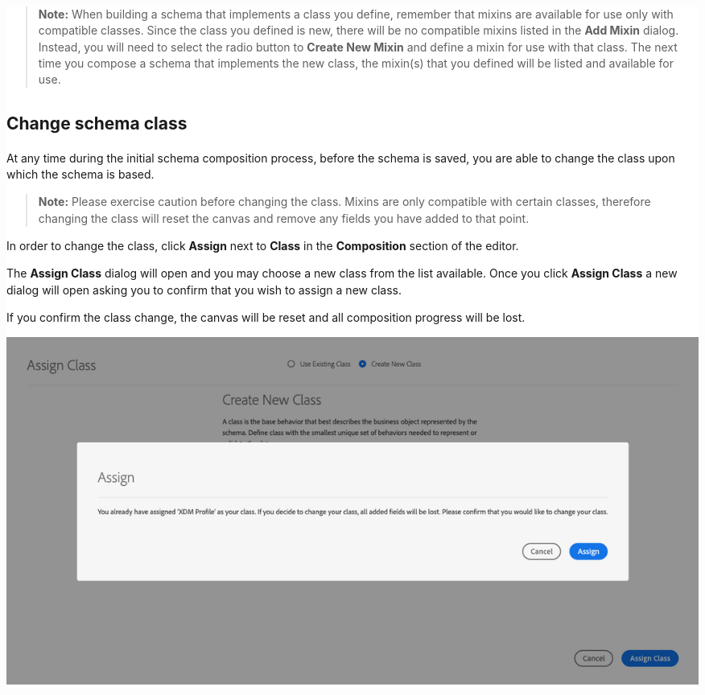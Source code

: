 > **Note:** When building a schema that implements a class you define, remember that mixins are available for use only with compatible classes. Since the class you defined is new, there will be no compatible mixins listed in the **Add Mixin** dialog. Instead, you will need to select the radio button to **Create New Mixin** and define a mixin for use with that class. The next time you compose a schema that implements the new class, the mixin(s) that you defined will be listed and available for use.

## Change schema class

At any time during the initial schema composition process, before the schema is saved, you are able to change the class upon which the schema is based. 

> **Note:** Please exercise caution before changing the class. Mixins are only compatible with certain classes, therefore changing the class will reset the canvas and remove any fields you have added to that point. 

In order to change the class, click **Assign** next to **Class** in the **Composition** section of the editor. 

The **Assign Class** dialog will open and you may choose a new class from the list available. Once you click **Assign Class** a new dialog will open asking you to confirm that you wish to assign a new class. 

If you confirm the class change, the canvas will be reset and all composition progress will be lost.

![Change Class](images/assign_new_class_warning.png)



